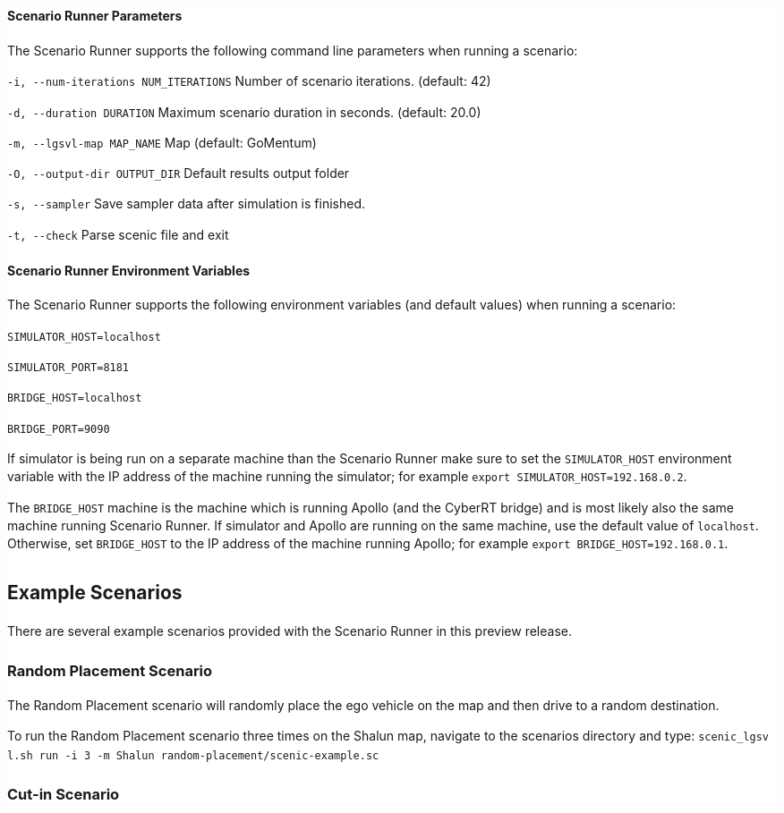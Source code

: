 #### Scenario Runner Parameters

The Scenario Runner supports the following command line parameters when running a scenario:

  `-i, --num-iterations NUM_ITERATIONS`
                        Number of scenario iterations. (default: 42)

  `-d, --duration DURATION`
                        Maximum scenario duration in seconds. (default: 20.0)

  `-m, --lgsvl-map MAP_NAME`
                        Map (default: GoMentum)

  `-O, --output-dir OUTPUT_DIR`
                        Default results output folder

  `-s, --sampler`       Save sampler data after simulation is finished.

  `-t, --check`         Parse scenic file and exit

  
#### Scenario Runner Environment Variables

The Scenario Runner supports the following environment variables (and default values) when running a scenario:

  `SIMULATOR_HOST=localhost`

  `SIMULATOR_PORT=8181`

  `BRIDGE_HOST=localhost`

  `BRIDGE_PORT=9090`

If simulator is being run on a separate machine than the Scenario Runner make sure to set the `SIMULATOR_HOST` environment variable with the IP address of the machine running the simulator; for example `export SIMULATOR_HOST=192.168.0.2`. 

The `BRIDGE_HOST` machine is the machine which is running Apollo (and the CyberRT bridge) and is most likely also the same machine running Scenario Runner. If simulator and Apollo are running on the same machine, use the default value of `localhost`. Otherwise, set `BRIDGE_HOST` to the IP address of the machine running Apollo; for example `export BRIDGE_HOST=192.168.0.1`.


Example Scenarios
------------------

There are several example scenarios provided with the Scenario Runner in this preview release.


### Random Placement Scenario

The Random Placement scenario will randomly place the ego vehicle on the map and then drive to a random destination.

To run the Random Placement scenario three times on the Shalun map, navigate to the scenarios directory and type:
`scenic_lgsvl.sh run -i 3 -m Shalun random-placement/scenic-example.sc`


### Cut-in Scenario
